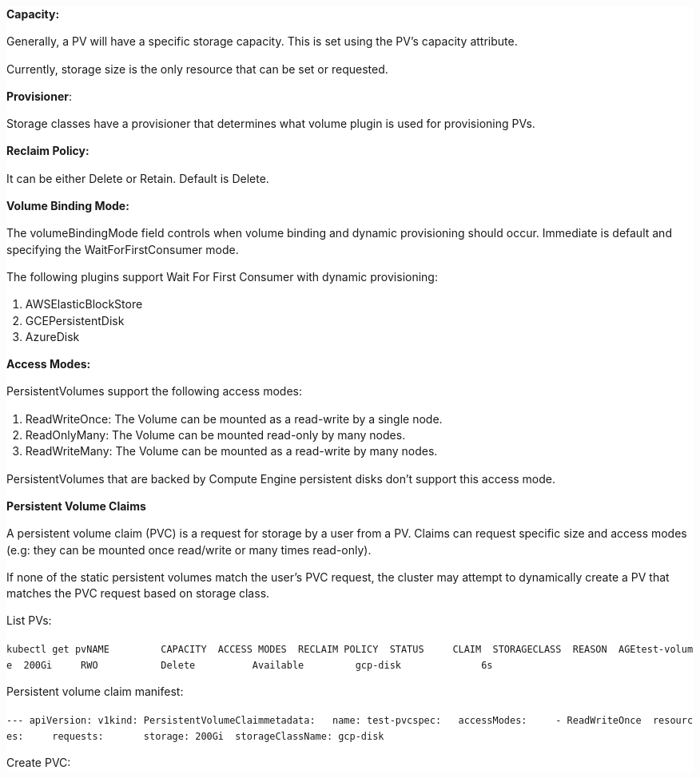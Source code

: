 **Capacity:**

Generally, a PV will have a specific storage capacity. This is set using the PV’s capacity attribute.

Currently, storage size is the only resource that can be set or requested.

**Provisioner**:

Storage classes have a provisioner that determines what volume plugin is used for provisioning PVs.

**Reclaim Policy:**

It can be either Delete or Retain. Default is Delete.

**Volume Binding Mode:**

The volumeBindingMode field controls when volume binding and dynamic provisioning should occur. Immediate is default and specifying the WaitForFirstConsumer mode.

The following plugins support Wait For First Consumer with dynamic provisioning:

1.  AWSElasticBlockStore
2.  GCEPersistentDisk
3.  AzureDisk

**Access Modes:**

PersistentVolumes support the following access modes:

1.  ReadWriteOnce: The Volume can be mounted as a read-write by a single node.
2.  ReadOnlyMany: The Volume can be mounted read-only by many nodes.
3.  ReadWriteMany: The Volume can be mounted as a read-write by many nodes.

PersistentVolumes that are backed by Compute Engine persistent disks don’t support this access mode.

**Persistent Volume Claims**

A persistent volume claim (PVC) is a request for storage by a user from a PV. Claims can request specific size and access modes (e.g: they can be mounted once read/write or many times read-only).

If none of the static persistent volumes match the user’s PVC request, the cluster may attempt to dynamically create a PV that matches the PVC request based on storage class.

List PVs:

```
kubectl get pvNAME         CAPACITY  ACCESS MODES  RECLAIM POLICY  STATUS     CLAIM  STORAGECLASS  REASON  AGEtest-volume  200Gi     RWO           Delete          Available         gcp-disk              6s
```

Persistent volume claim manifest:

```
--- apiVersion: v1kind: PersistentVolumeClaimmetadata:   name: test-pvcspec:   accessModes:     - ReadWriteOnce  resources:     requests:       storage: 200Gi  storageClassName: gcp-disk
```

Create PVC:

